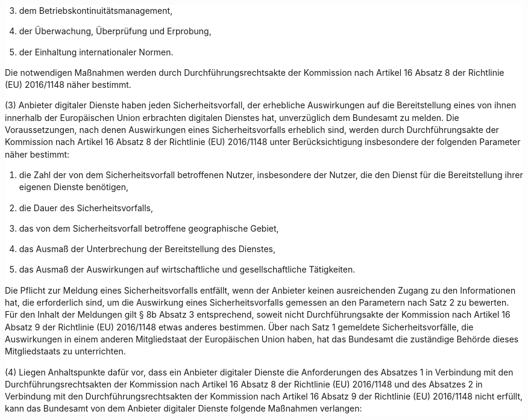 3.  dem Betriebskontinuitätsmanagement,


4.  der Überwachung, Überprüfung und Erprobung,


5.  der Einhaltung internationaler Normen.



Die notwendigen Maßnahmen werden durch Durchführungsrechtsakte der
Kommission nach Artikel 16 Absatz 8 der Richtlinie (EU) 2016/1148
näher bestimmt.

(3) Anbieter digitaler Dienste haben jeden Sicherheitsvorfall, der
erhebliche Auswirkungen auf die Bereitstellung eines von ihnen
innerhalb der Europäischen Union erbrachten digitalen Dienstes hat,
unverzüglich dem Bundesamt zu melden. Die Voraussetzungen, nach denen
Auswirkungen eines Sicherheitsvorfalls erheblich sind, werden durch
Durchführungsakte der Kommission nach Artikel 16 Absatz 8 der
Richtlinie (EU) 2016/1148 unter Berücksichtigung insbesondere der
folgenden Parameter näher bestimmt:

1.  die Zahl der von dem Sicherheitsvorfall betroffenen Nutzer,
    insbesondere der Nutzer, die den Dienst für die Bereitstellung ihrer
    eigenen Dienste benötigen,


2.  die Dauer des Sicherheitsvorfalls,


3.  das von dem Sicherheitsvorfall betroffene geographische Gebiet,


4.  das Ausmaß der Unterbrechung der Bereitstellung des Dienstes,


5.  das Ausmaß der Auswirkungen auf wirtschaftliche und gesellschaftliche
    Tätigkeiten.



Die Pflicht zur Meldung eines Sicherheitsvorfalls entfällt, wenn der
Anbieter keinen ausreichenden Zugang zu den Informationen hat, die
erforderlich sind, um die Auswirkung eines Sicherheitsvorfalls
gemessen an den Parametern nach Satz 2 zu bewerten. Für den Inhalt der
Meldungen gilt § 8b Absatz 3 entsprechend, soweit nicht
Durchführungsakte der Kommission nach Artikel 16 Absatz 9 der
Richtlinie (EU) 2016/1148 etwas anderes bestimmen. Über nach Satz 1
gemeldete Sicherheitsvorfälle, die Auswirkungen in einem anderen
Mitgliedstaat der Europäischen Union haben, hat das Bundesamt die
zuständige Behörde dieses Mitgliedstaats zu unterrichten.

(4) Liegen Anhaltspunkte dafür vor, dass ein Anbieter digitaler
Dienste die Anforderungen des Absatzes 1 in Verbindung mit den
Durchführungsrechtsakten der Kommission nach Artikel 16 Absatz 8 der
Richtlinie (EU) 2016/1148 und des Absatzes 2 in Verbindung mit den
Durchführungsrechtsakten der Kommission nach Artikel 16 Absatz 9 der
Richtlinie (EU) 2016/1148 nicht erfüllt, kann das Bundesamt von dem
Anbieter digitaler Dienste folgende Maßnahmen verlangen:
